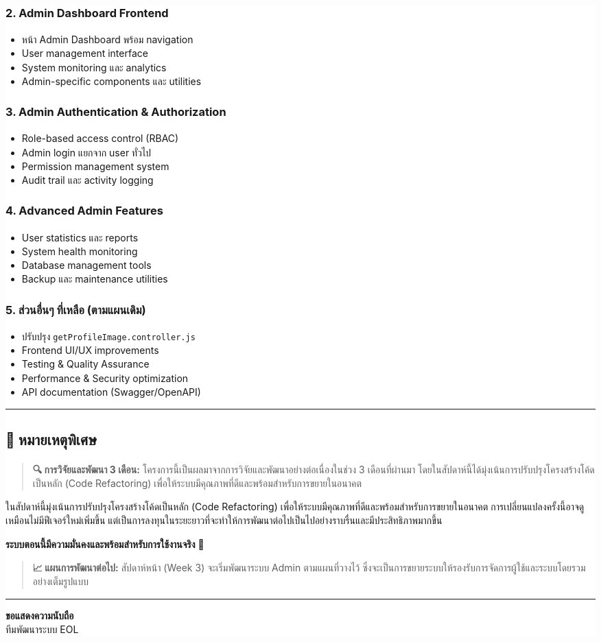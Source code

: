 ### 2. **Admin Dashboard Frontend**
- หน้า Admin Dashboard พร้อม navigation
- User management interface
- System monitoring และ analytics
- Admin-specific components และ utilities

### 3. **Admin Authentication & Authorization**
- Role-based access control (RBAC)
- Admin login แยกจาก user ทั่วไป
- Permission management system
- Audit trail และ activity logging

### 4. **Advanced Admin Features**
- User statistics และ reports
- System health monitoring
- Database management tools
- Backup และ maintenance utilities

### 5. **ส่วนอื่นๆ ที่เหลือ (ตามแผนเดิม)**
- ปรับปรุง `getProfileImage.controller.js`
- Frontend UI/UX improvements
- Testing & Quality Assurance
- Performance & Security optimization
- API documentation (Swagger/OpenAPI)

---

## 💭 หมายเหตุพิเศษ

> **🔍 การวิจัยและพัฒนา 3 เดือน:** โครงการนี้เป็นผลมาจากการวิจัยและพัฒนาอย่างต่อเนื่องในช่วง 3 เดือนที่ผ่านมา โดยในสัปดาห์นี้ได้มุ่งเน้นการปรับปรุงโครงสร้างโค้ดเป็นหลัก (Code Refactoring) เพื่อให้ระบบมีคุณภาพที่ดีและพร้อมสำหรับการขยายในอนาคต

ในสัปดาห์นี้มุ่งเน้นการปรับปรุงโครงสร้างโค้ดเป็นหลัก (Code Refactoring) เพื่อให้ระบบมีคุณภาพที่ดีและพร้อมสำหรับการขยายในอนาคต การเปลี่ยนแปลงครั้งนี้อาจดูเหมือนไม่มีฟีเจอร์ใหม่เพิ่มขึ้น แต่เป็นการลงทุนในระยะยาวที่จะทำให้การพัฒนาต่อไปเป็นไปอย่างราบรื่นและมีประสิทธิภาพมากขึ้น

**ระบบตอนนี้มีความมั่นคงและพร้อมสำหรับการใช้งานจริง** 🚀

> **📈 แผนการพัฒนาต่อไป:** สัปดาห์หน้า (Week 3) จะเริ่มพัฒนาระบบ Admin ตามแผนที่วางไว้ ซึ่งจะเป็นการขยายระบบให้รองรับการจัดการผู้ใช้และระบบโดยรวมอย่างเต็มรูปแบบ

---

**ขอแสดงความนับถือ**  
ทีมพัฒนาระบบ EOL
